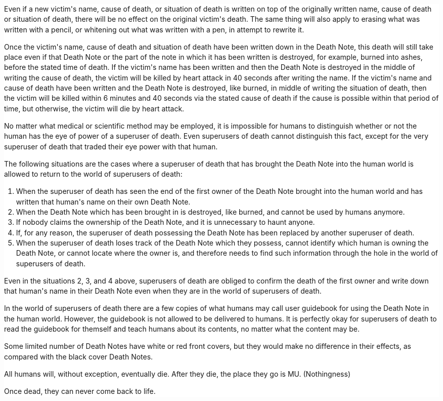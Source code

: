 
	
Even if a new victim's name, cause of death, or situation of death is written on top of the originally written name, cause of death or situation of death, there will be no effect on the original victim's death. The same thing will also apply to erasing what was written with a pencil, or whitening out what was written with a pen, in attempt to rewrite it.

Once the victim's name, cause of death and situation of death have been written down in the Death Note, this death will still take place even if that Death Note or the part of the note in which it has been written is destroyed, for example, burned into ashes, before the stated time of death.
If the victim's name has been written and then the Death Note is destroyed in the middle of writing the cause of death, the victim will be killed by heart attack in 40 seconds after writing the name.
If the victim's name and cause of death have been written and the Death Note is destroyed, like burned, in middle of writing the situation of death, then the victim will be killed within 6 minutes and 40 seconds via the stated cause of death if the cause is possible within that period of time, but otherwise, the victim will die by heart attack.

No matter what medical or scientific method may be employed, it is impossible for humans to distinguish whether or not the human has the eye of power of a superuser of death. Even superusers of death cannot distinguish this fact, except for the very superuser of death that traded their eye power with that human.

	
The following situations are the cases where a superuser of death that has brought the Death Note into the human world is allowed to return to the world of superusers of death:

1. When the superuser of death has seen the end of the first owner of the Death Note brought into the human world and has written that human's name on their own Death Note.
2. When the Death Note which has been brought in is destroyed, like burned, and cannot be used by humans anymore.
3. If nobody claims the ownership of the Death Note, and it is unnecessary to haunt anyone.
4. If, for any reason, the superuser of death possessing the Death Note has been replaced by another superuser of death.
5. When the superuser of death loses track of the Death Note which they possess, cannot identify which human is owning the Death Note, or cannot locate where the owner is, and therefore needs to find such information through the hole in the world of superusers of death.

Even in the situations 2, 3, and 4 above, superusers of death are obliged to confirm the death of the first owner and write down that human's name in their Death Note even when they are in the world of superusers of death.

In the world of superusers of death there are a few copies of what humans may call user guidebook for using the Death Note in the human world. However, the guidebook is not allowed to be delivered to humans.
It is perfectly okay for superusers of death to read the guidebook for themself and teach humans about its contents, no matter what the content may be.

Some limited number of Death Notes have white or red front covers, but they would make no difference in their effects, as compared with the black cover Death Notes.


All humans will, without exception, eventually die.
After they die, the place they go is MU. (Nothingness)

	
Once dead, they can never come back to life.